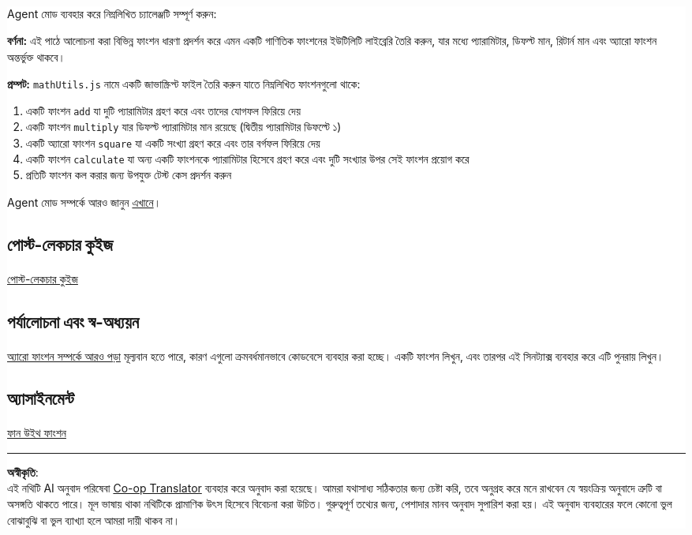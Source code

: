 Agent মোড ব্যবহার করে নিম্নলিখিত চ্যালেঞ্জটি সম্পূর্ণ করুন:

**বর্ণনা:** এই পাঠে আলোচনা করা বিভিন্ন ফাংশন ধারণা প্রদর্শন করে এমন একটি গাণিতিক ফাংশনের ইউটিলিটি লাইব্রেরি তৈরি করুন, যার মধ্যে প্যারামিটার, ডিফল্ট মান, রিটার্ন মান এবং অ্যারো ফাংশন অন্তর্ভুক্ত থাকবে।

**প্রম্পট:** `mathUtils.js` নামে একটি জাভাস্ক্রিপ্ট ফাইল তৈরি করুন যাতে নিম্নলিখিত ফাংশনগুলো থাকে:
1. একটি ফাংশন `add` যা দুটি প্যারামিটার গ্রহণ করে এবং তাদের যোগফল ফিরিয়ে দেয়
2. একটি ফাংশন `multiply` যার ডিফল্ট প্যারামিটার মান রয়েছে (দ্বিতীয় প্যারামিটার ডিফল্টে ১)
3. একটি অ্যারো ফাংশন `square` যা একটি সংখ্যা গ্রহণ করে এবং তার বর্গফল ফিরিয়ে দেয়
4. একটি ফাংশন `calculate` যা অন্য একটি ফাংশনকে প্যারামিটার হিসেবে গ্রহণ করে এবং দুটি সংখ্যার উপর সেই ফাংশন প্রয়োগ করে
5. প্রতিটি ফাংশন কল করার জন্য উপযুক্ত টেস্ট কেস প্রদর্শন করুন

Agent মোড সম্পর্কে আরও জানুন [এখানে](https://code.visualstudio.com/blogs/2025/02/24/introducing-copilot-agent-mode)।

## পোস্ট-লেকচার কুইজ
[পোস্ট-লেকচার কুইজ](https://ff-quizzes.netlify.app)

## পর্যালোচনা এবং স্ব-অধ্যয়ন

[অ্যারো ফাংশন সম্পর্কে আরও পড়া](https://developer.mozilla.org/docs/Web/JavaScript/Reference/Functions/Arrow_functions) মূল্যবান হতে পারে, কারণ এগুলো ক্রমবর্ধমানভাবে কোডবেসে ব্যবহার করা হচ্ছে। একটি ফাংশন লিখুন, এবং তারপর এই সিনট্যাক্স ব্যবহার করে এটি পুনরায় লিখুন।

## অ্যাসাইনমেন্ট

[ফান উইথ ফাংশন](assignment.md)

---

**অস্বীকৃতি**:  
এই নথিটি AI অনুবাদ পরিষেবা [Co-op Translator](https://github.com/Azure/co-op-translator) ব্যবহার করে অনুবাদ করা হয়েছে। আমরা যথাসাধ্য সঠিকতার জন্য চেষ্টা করি, তবে অনুগ্রহ করে মনে রাখবেন যে স্বয়ংক্রিয় অনুবাদে ত্রুটি বা অসঙ্গতি থাকতে পারে। মূল ভাষায় থাকা নথিটিকে প্রামাণিক উৎস হিসেবে বিবেচনা করা উচিত। গুরুত্বপূর্ণ তথ্যের জন্য, পেশাদার মানব অনুবাদ সুপারিশ করা হয়। এই অনুবাদ ব্যবহারের ফলে কোনো ভুল বোঝাবুঝি বা ভুল ব্যাখ্যা হলে আমরা দায়ী থাকব না।